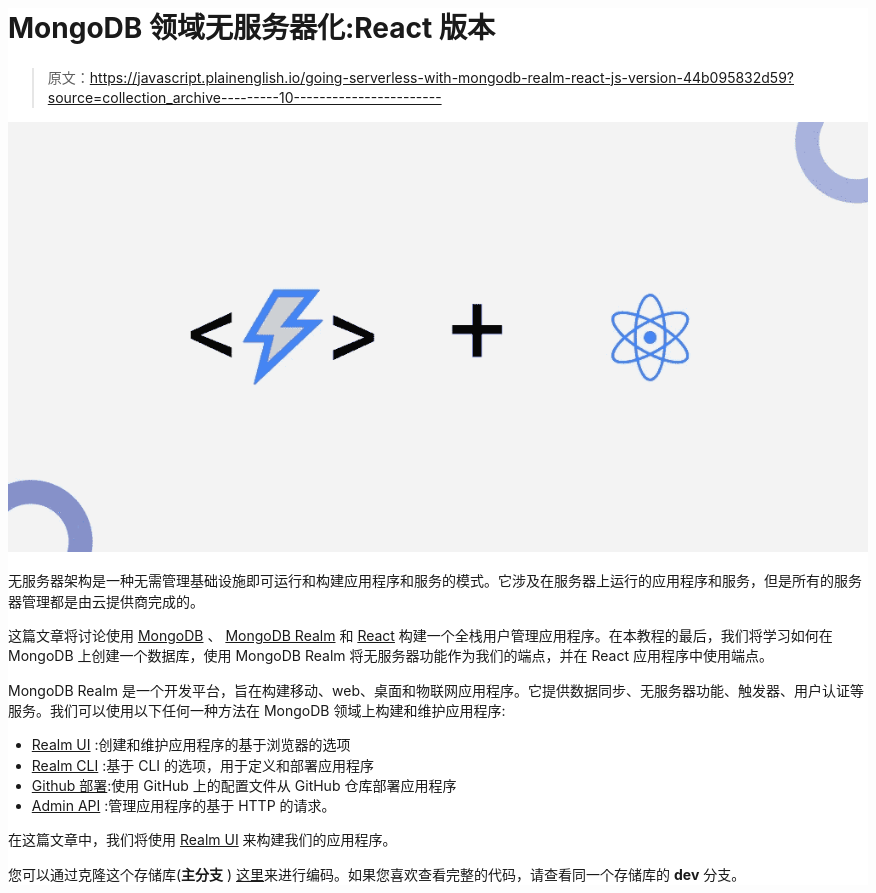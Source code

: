 # MongoDB 领域无服务器化:React 版本

> 原文：<https://javascript.plainenglish.io/going-serverless-with-mongodb-realm-react-js-version-44b095832d59?source=collection_archive---------10----------------------->

![](img/db4d22325f0d55b7c00a40f8237b19a0.png)

无服务器架构是一种无需管理基础设施即可运行和构建应用程序和服务的模式。它涉及在服务器上运行的应用程序和服务，但是所有的服务器管理都是由云提供商完成的。

这篇文章将讨论使用 [MongoDB](https://www.mongodb.com/) 、 [MongoDB Realm](https://www.mongodb.com/realm) 和 [React](https://reactjs.org/) 构建一个全栈用户管理应用程序。在本教程的最后，我们将学习如何在 MongoDB 上创建一个数据库，使用 MongoDB Realm 将无服务器功能作为我们的端点，并在 React 应用程序中使用端点。

MongoDB Realm 是一个开发平台，旨在构建移动、web、桌面和物联网应用程序。它提供数据同步、无服务器功能、触发器、用户认证等服务。我们可以使用以下任何一种方法在 MongoDB 领域上构建和维护应用程序:

*   [Realm UI](https://docs.mongodb.com/realm/manage-apps/deploy/manual/deploy-ui/#std-label-deploy-ui) :创建和维护应用程序的基于浏览器的选项
*   [Realm CLI](https://docs.mongodb.com/realm/manage-apps/deploy/manual/deploy-cli/#std-label-deploy-cli) :基于 CLI 的选项，用于定义和部署应用程序
*   [Github 部署](https://docs.mongodb.com/realm/manage-apps/deploy/automated/deploy-automatically-with-github/#std-label-deploy-github):使用 GitHub 上的配置文件从 GitHub 仓库部署应用程序
*   [Admin API](https://docs.mongodb.com/realm/admin/api/v3/#std-label-admin-api) :管理应用程序的基于 HTTP 的请求。

在这篇文章中，我们将使用 [Realm UI](https://docs.mongodb.com/realm/manage-apps/deploy/manual/deploy-ui/#std-label-deploy-ui) 来构建我们的应用程序。

您可以通过克隆这个存储库(**主分支** ) [这里](https://github.com/Mr-Malomz/react-realm)来进行编码。如果您喜欢查看完整的代码，请查看同一个存储库的 **dev** 分支。
